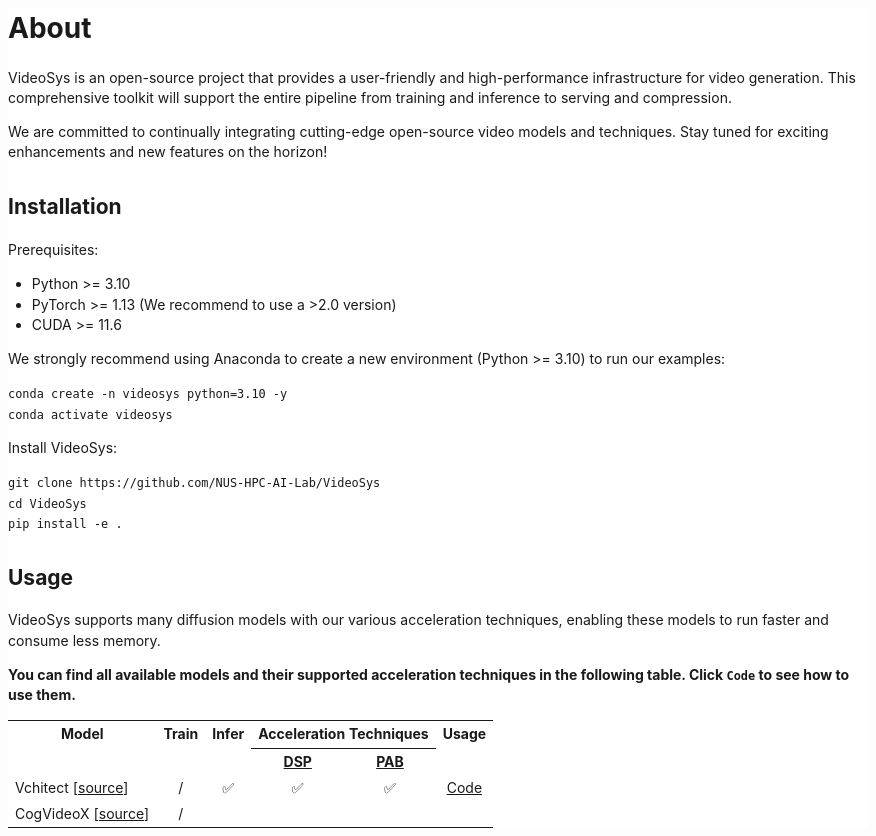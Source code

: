 # About

VideoSys is an open-source project that provides a user-friendly and high-performance infrastructure for video generation. This comprehensive toolkit will support the entire pipeline from training and inference to serving and compression.

We are committed to continually integrating cutting-edge open-source video models and techniques. Stay tuned for exciting enhancements and new features on the horizon!

## Installation

Prerequisites:

- Python >= 3.10
- PyTorch >= 1.13 (We recommend to use a >2.0 version)
- CUDA >= 11.6

We strongly recommend using Anaconda to create a new environment (Python >= 3.10) to run our examples:

```shell
conda create -n videosys python=3.10 -y
conda activate videosys
```

Install VideoSys:

```shell
git clone https://github.com/NUS-HPC-AI-Lab/VideoSys
cd VideoSys
pip install -e .
```


## Usage

VideoSys supports many diffusion models with our various acceleration techniques, enabling these models to run faster and consume less memory.

<b>You can find all available models and their supported acceleration techniques in the following table. Click `Code` to see how to use them.</b>

<table>
    <tr>
        <th rowspan="2">Model</th>
        <th rowspan="2">Train</th>
        <th rowspan="2">Infer</th>
        <th colspan="2">Acceleration Techniques</th>
        <th rowspan="2">Usage</th>
    </tr>
    <tr>
        <th><a href="https://github.com/NUS-HPC-AI-Lab/VideoSys?tab=readme-ov-file#dyanmic-sequence-parallelism-dsp-paperdoc">DSP</a></th>
        <th><a href="https://github.com/NUS-HPC-AI-Lab/VideoSys?tab=readme-ov-file#pyramid-attention-broadcast-pab-blogdoc">PAB</a></th>
    </tr>
    <tr>
        <td>Vchitect [<a href="https://github.com/Vchitect/Vchitect-2.0">source</a>]</td>
        <td align="center">/</td>
        <td align="center">✅</td>
        <td align="center">✅</td>
        <td align="center">✅</td>
        <td align="center"><a href="./examples/vchitect/sample.py">Code</a></td>
    </tr>
    <tr>
        <td>CogVideoX [<a href="https://github.com/THUDM/CogVideo">source</a>]</td>
        <td align="center">/</td>